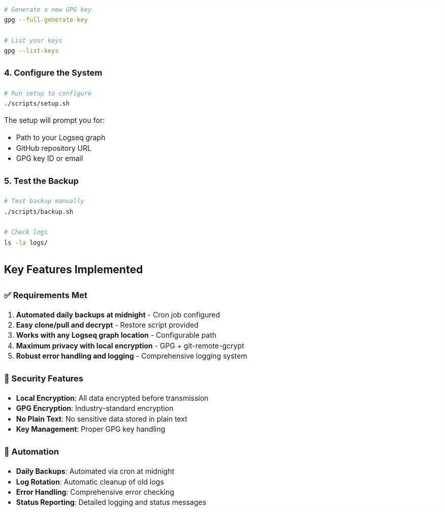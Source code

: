 ```bash
# Generate a new GPG key
gpg --full-generate-key

# List your keys
gpg --list-keys
```

### 4. Configure the System

```bash
# Run setup to configure
./scripts/setup.sh
```

The setup will prompt you for:
- Path to your Logseq graph
- GitHub repository URL
- GPG key ID or email

### 5. Test the Backup

```bash
# Test backup manually
./scripts/backup.sh

# Check logs
ls -la logs/
```

## Key Features Implemented

### ✅ Requirements Met

1. **Automated daily backups at midnight** - Cron job configured
2. **Easy clone/pull and decrypt** - Restore script provided
3. **Works with any Logseq graph location** - Configurable path
4. **Maximum privacy with local encryption** - GPG + git-remote-gcrypt
5. **Robust error handling and logging** - Comprehensive logging system

### 🔐 Security Features

- **Local Encryption**: All data encrypted before transmission
- **GPG Encryption**: Industry-standard encryption
- **No Plain Text**: No sensitive data stored in plain text
- **Key Management**: Proper GPG key handling

### 🤖 Automation

- **Daily Backups**: Automated via cron at midnight
- **Log Rotation**: Automatic cleanup of old logs
- **Error Handling**: Comprehensive error checking
- **Status Reporting**: Detailed logging and status messages
